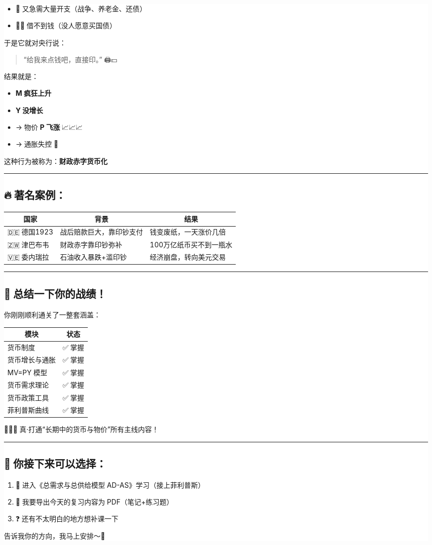 -   💸 又急需大量开支（战争、养老金、还债）
    
-   🙅‍♂️ 借不到钱（没人愿意买国债）
    

于是它就对央行说：

> “给我来点钱吧，直接印。” 🖨️💵

结果就是：

-   **M 疯狂上升**
    
-   **Y 没增长**
    
-   → 物价 **P 飞涨** 📈📈📈
    
-   → 通胀失控 🧨
    

这种行为被称为：**财政赤字货币化**

---

## 🔥 著名案例：

| 国家 | 背景 | 结果 |
| --- | --- | --- |
| 🇩🇪 德国1923 | 战后赔款巨大，靠印钞支付 | 钱变废纸，一天涨价几倍 |
| 🇿🇼 津巴布韦 | 财政赤字靠印钞弥补 | 100万亿纸币买不到一瓶水 |
| 🇻🇪 委内瑞拉 | 石油收入暴跌+滥印钞 | 经济崩盘，转向美元交易 |

---

## 🏁 总结一下你的战绩！

你刚刚顺利通关了一整套涵盖：

| 模块 | 状态 |
| --- | --- |
| 货币制度 | ✅ 掌握 |
| 货币增长与通胀 | ✅ 掌握 |
| MV=PY 模型 | ✅ 掌握 |
| 货币需求理论 | ✅ 掌握 |
| 货币政策工具 | ✅ 掌握 |
| 菲利普斯曲线 | ✅ 掌握 |

👏👏👏 真·打通“长期中的货币与物价”所有主线内容！

---

## 🎁 你接下来可以选择：

1.  📘 进入《总需求与总供给模型 AD-AS》学习（接上菲利普斯）
    
2.  📂 我要导出今天的复习内容为 PDF（笔记+练习题）
    
3.  ❓ 还有不太明白的地方想补课一下
    

告诉我你的方向，我马上安排～🚀
